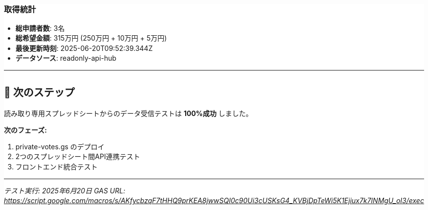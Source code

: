 ### 取得統計
- **総申請者数**: 3名
- **総希望金額**: 315万円 (250万円 + 10万円 + 5万円)
- **最後更新時刻**: 2025-06-20T09:52:39.344Z
- **データソース**: readonly-api-hub

---

## 🔄 次のステップ

読み取り専用スプレッドシートからのデータ受信テストは **100%成功** しました。

**次のフェーズ:**
1. private-votes.gs のデプロイ
2. 2つのスプレッドシート間API連携テスト  
3. フロントエンド統合テスト

---

*テスト実行: 2025年6月20日*
*GAS URL: https://script.google.com/macros/s/AKfycbzqF7tHHQ9prKEA8jwwSQI0c90Ui3cUSKsG4_KVBjDpTeWi5K1Ejiux7k7INMgU_oI3/exec*
